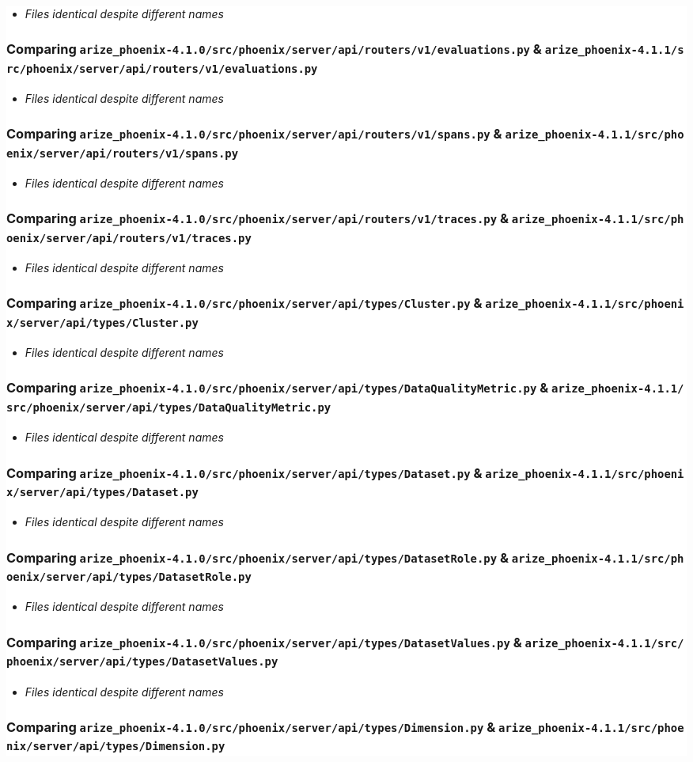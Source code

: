  * *Files identical despite different names*

### Comparing `arize_phoenix-4.1.0/src/phoenix/server/api/routers/v1/evaluations.py` & `arize_phoenix-4.1.1/src/phoenix/server/api/routers/v1/evaluations.py`

 * *Files identical despite different names*

### Comparing `arize_phoenix-4.1.0/src/phoenix/server/api/routers/v1/spans.py` & `arize_phoenix-4.1.1/src/phoenix/server/api/routers/v1/spans.py`

 * *Files identical despite different names*

### Comparing `arize_phoenix-4.1.0/src/phoenix/server/api/routers/v1/traces.py` & `arize_phoenix-4.1.1/src/phoenix/server/api/routers/v1/traces.py`

 * *Files identical despite different names*

### Comparing `arize_phoenix-4.1.0/src/phoenix/server/api/types/Cluster.py` & `arize_phoenix-4.1.1/src/phoenix/server/api/types/Cluster.py`

 * *Files identical despite different names*

### Comparing `arize_phoenix-4.1.0/src/phoenix/server/api/types/DataQualityMetric.py` & `arize_phoenix-4.1.1/src/phoenix/server/api/types/DataQualityMetric.py`

 * *Files identical despite different names*

### Comparing `arize_phoenix-4.1.0/src/phoenix/server/api/types/Dataset.py` & `arize_phoenix-4.1.1/src/phoenix/server/api/types/Dataset.py`

 * *Files identical despite different names*

### Comparing `arize_phoenix-4.1.0/src/phoenix/server/api/types/DatasetRole.py` & `arize_phoenix-4.1.1/src/phoenix/server/api/types/DatasetRole.py`

 * *Files identical despite different names*

### Comparing `arize_phoenix-4.1.0/src/phoenix/server/api/types/DatasetValues.py` & `arize_phoenix-4.1.1/src/phoenix/server/api/types/DatasetValues.py`

 * *Files identical despite different names*

### Comparing `arize_phoenix-4.1.0/src/phoenix/server/api/types/Dimension.py` & `arize_phoenix-4.1.1/src/phoenix/server/api/types/Dimension.py`
